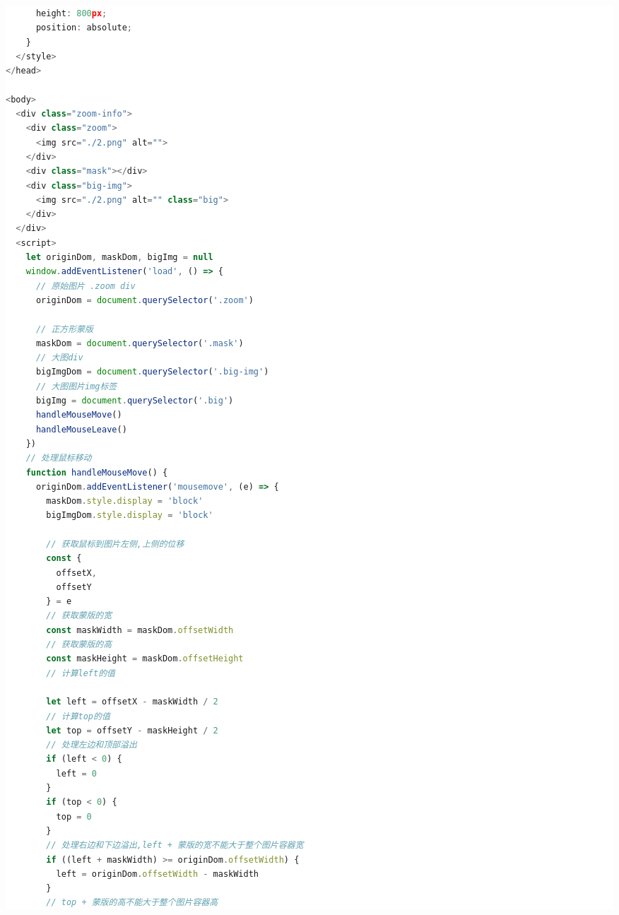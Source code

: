 ```js
      height: 800px;
      position: absolute;
    }
  </style>
</head>

<body>
  <div class="zoom-info">
    <div class="zoom">
      <img src="./2.png" alt="">
    </div>
    <div class="mask"></div>
    <div class="big-img">
      <img src="./2.png" alt="" class="big">
    </div>
  </div>
  <script>
    let originDom, maskDom, bigImg = null
    window.addEventListener('load', () => {
      // 原始图片 .zoom div
      originDom = document.querySelector('.zoom')

      // 正方形蒙版
      maskDom = document.querySelector('.mask')
      // 大图div
      bigImgDom = document.querySelector('.big-img')
      // 大图图片img标签
      bigImg = document.querySelector('.big')
      handleMouseMove()
      handleMouseLeave()
    })
    // 处理鼠标移动
    function handleMouseMove() {
      originDom.addEventListener('mousemove', (e) => {
        maskDom.style.display = 'block'
        bigImgDom.style.display = 'block'

        // 获取鼠标到图片左侧,上侧的位移
        const {
          offsetX,
          offsetY
        } = e
        // 获取蒙版的宽
        const maskWidth = maskDom.offsetWidth
        // 获取蒙版的高
        const maskHeight = maskDom.offsetHeight
        // 计算left的值

        let left = offsetX - maskWidth / 2
        // 计算top的值
        let top = offsetY - maskHeight / 2
        // 处理左边和顶部溢出
        if (left < 0) {
          left = 0
        }
        if (top < 0) {
          top = 0
        }
        // 处理右边和下边溢出,left + 蒙版的宽不能大于整个图片容器宽
        if ((left + maskWidth) >= originDom.offsetWidth) {
          left = originDom.offsetWidth - maskWidth
        }
        // top + 蒙版的高不能大于整个图片容器高
```